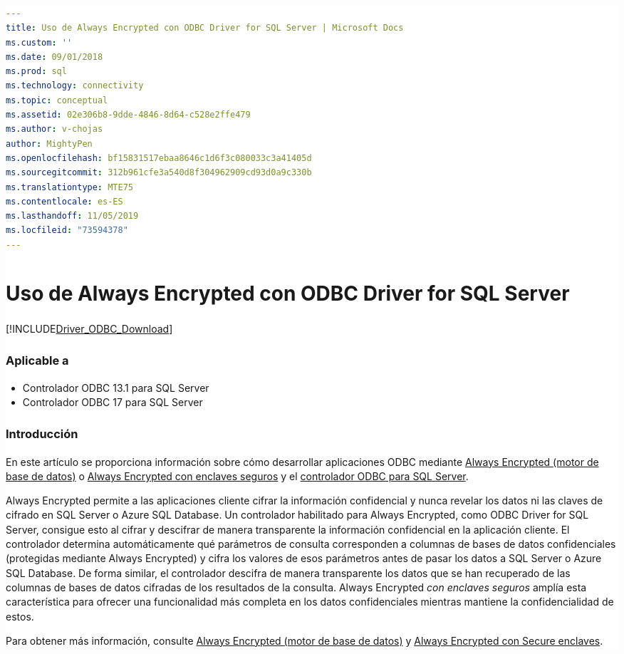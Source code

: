 ```yaml
---
title: Uso de Always Encrypted con ODBC Driver for SQL Server | Microsoft Docs
ms.custom: ''
ms.date: 09/01/2018
ms.prod: sql
ms.technology: connectivity
ms.topic: conceptual
ms.assetid: 02e306b8-9dde-4846-8d64-c528e2ffe479
ms.author: v-chojas
author: MightyPen
ms.openlocfilehash: bf15831517ebaa8646c1d6f3c080033c3a41405d
ms.sourcegitcommit: 312b961cfe3a540d8f304962909cd93d0a9c330b
ms.translationtype: MTE75
ms.contentlocale: es-ES
ms.lasthandoff: 11/05/2019
ms.locfileid: "73594378"
---
```

# <a name="using-always-encrypted-with-the-odbc-driver-for-sql-server"></a>Uso de Always Encrypted con ODBC Driver for SQL Server
[!INCLUDE[Driver_ODBC_Download](../../includes/driver_odbc_download.md)]

### <a name="applicable-to"></a>Aplicable a

- Controlador ODBC 13.1 para SQL Server
- Controlador ODBC 17 para SQL Server

### <a name="introduction"></a>Introducción

En este artículo se proporciona información sobre cómo desarrollar aplicaciones ODBC mediante [Always Encrypted (motor de base de datos)](../../relational-databases/security/encryption/always-encrypted-database-engine.md) o [Always Encrypted con enclaves seguros](../../relational-databases/security/encryption/always-encrypted-enclaves.md) y el [controlador ODBC para SQL Server](../../connect/odbc/microsoft-odbc-driver-for-sql-server.md).

Always Encrypted permite a las aplicaciones cliente cifrar la información confidencial y nunca revelar los datos ni las claves de cifrado en SQL Server o Azure SQL Database. Un controlador habilitado para Always Encrypted, como ODBC Driver for SQL Server, consigue esto al cifrar y descifrar de manera transparente la información confidencial en la aplicación cliente. El controlador determina automáticamente qué parámetros de consulta corresponden a columnas de bases de datos confidenciales (protegidas mediante Always Encrypted) y cifra los valores de esos parámetros antes de pasar los datos a SQL Server o Azure SQL Database. De forma similar, el controlador descifra de manera transparente los datos que se han recuperado de las columnas de bases de datos cifradas de los resultados de la consulta. Always Encrypted *con enclaves seguros* amplía esta característica para ofrecer una funcionalidad más completa en los datos confidenciales mientras mantiene la confidencialidad de estos.

Para obtener más información, consulte [Always Encrypted (motor de base de datos)](../../relational-databases/security/encryption/always-encrypted-database-engine.md) y [Always Encrypted con Secure enclaves](../../relational-databases/security/encryption/always-encrypted-enclaves.md).
